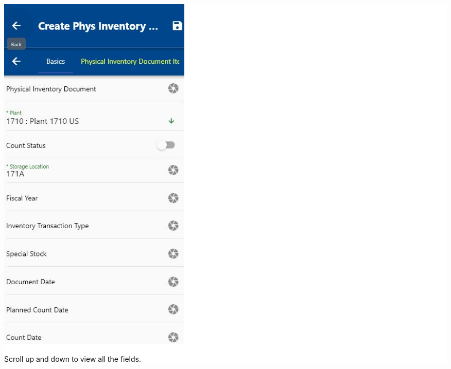 <img src="/images/ScreenShots/transaction/SAP/Create_Physical_Inv/rikdata_sap_create_pi_19.JPG" width="350"/>

Scroll up and down to view all the fields.
